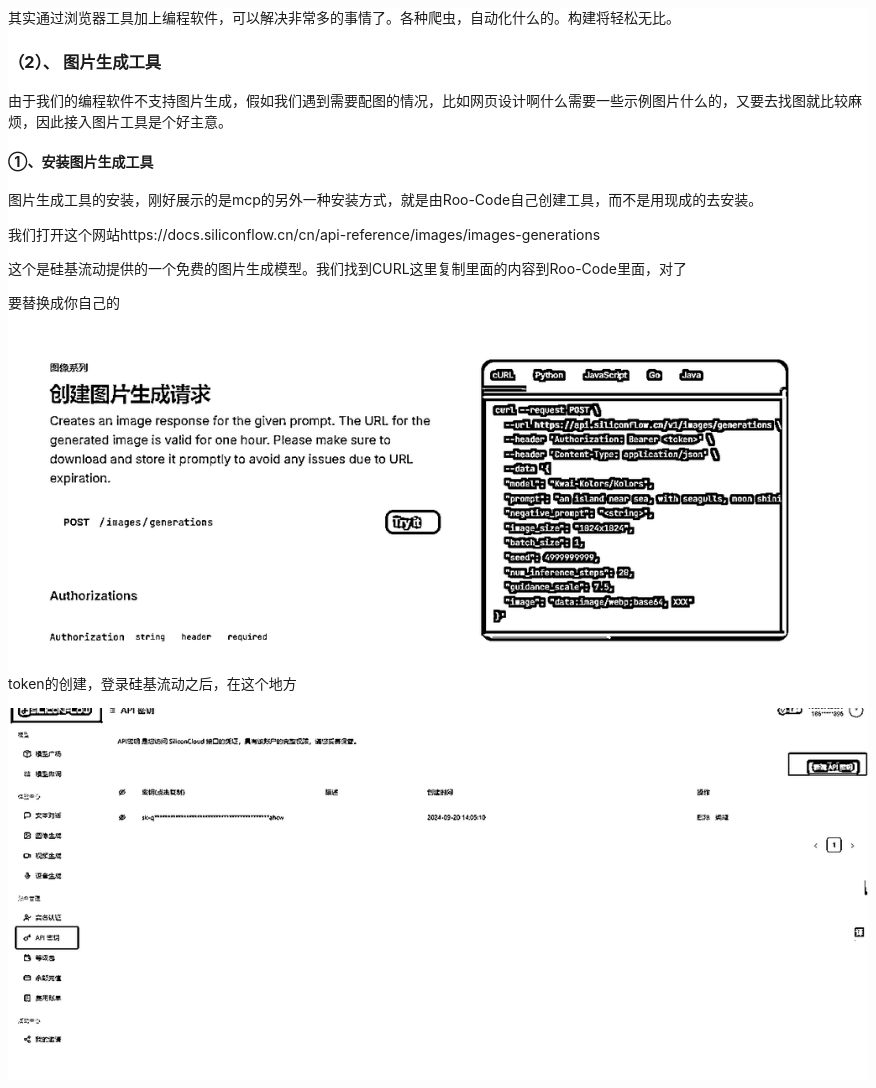 其实通过浏览器工具加上编程软件，可以解决非常多的事情了。各种爬虫，自动化什么的。构建将轻松无比。

### （2）、 图片生成工具

由于我们的编程软件不支持图片生成，假如我们遇到需要配图的情况，比如网页设计啊什么需要一些示例图片什么的，又要去找图就比较麻烦，因此接入图片工具是个好主意。

#### ①、安装图片生成工具

图片生成工具的安装，刚好展示的是mcp的另外一种安装方式，就是由Roo-Code自己创建工具，而不是用现成的去安装。

我们打开这个网站https://docs.siliconflow.cn/cn/api-reference/images/images-generations

这个是硅基流动提供的一个免费的图片生成模型。我们找到CURL这里复制里面的内容到Roo-Code里面，对了

<token>要替换成你自己的</token>

![](img/165205a12e5e439fca943eec11a3c4b1.png)

token的创建，登录硅基流动之后，在这个地方

![](img/f6d92b38ce1b452d18008beab48c99b1.png)
